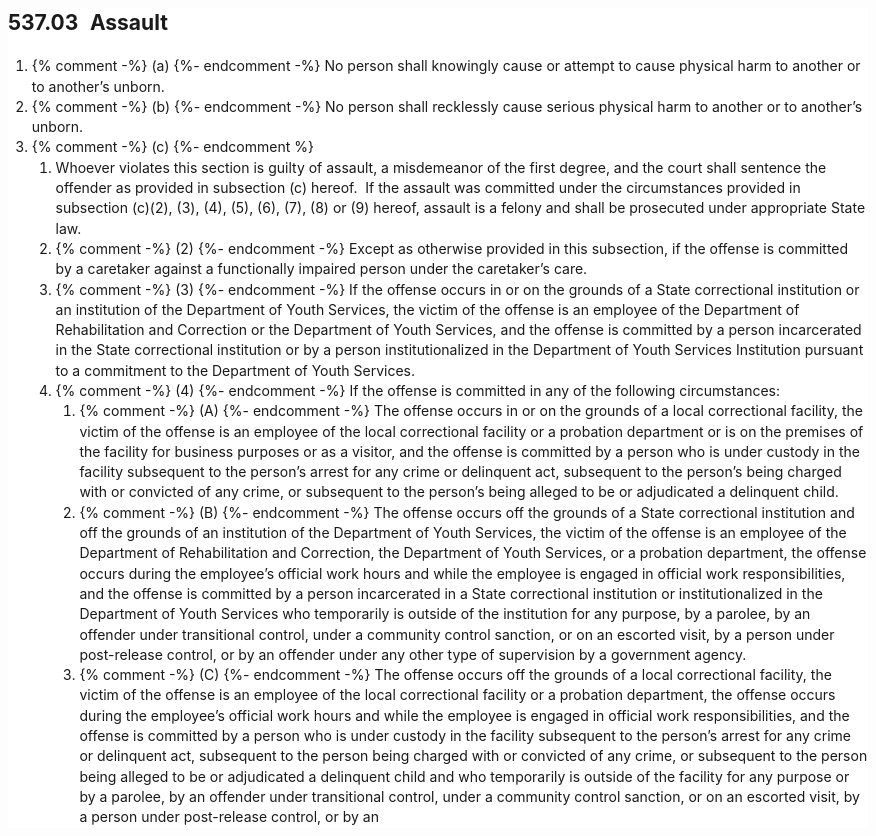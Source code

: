 ## 537.03   Assault

<p class="Markdown-list--a-1-A"></p>

1. {% comment -%} (a) {%- endcomment -%} No person shall knowingly cause or attempt to cause physical harm to
another or to another’s unborn.
2. {% comment -%} (b) {%- endcomment -%} No person shall recklessly cause serious physical harm to another or
to another’s unborn.
3. {% comment -%} (c) {%- endcomment %}
    1. Whoever violates this section is guilty of assault, a
misdemeanor of the first degree, and the court shall sentence the offender as
provided in subsection (c) hereof.  If the assault was committed under the
circumstances provided in subsection (c)(2), (3), (4), (5), (6), (7), (8) or
(9) hereof, assault is a felony and shall be prosecuted under appropriate State
law. 
    2. {% comment -%} (2) {%- endcomment -%} Except as otherwise provided in this subsection, if the offense is
committed by a caretaker against a functionally impaired person under the
caretaker’s care.
    3. {% comment -%} (3) {%- endcomment -%} If the offense occurs in or on the grounds of a State correctional
institution or an institution of the Department of Youth Services, the victim
of the offense is an employee of the Department of Rehabilitation and
Correction or the Department of Youth Services, and the offense is committed by
a person incarcerated in the State correctional institution or by a person
institutionalized in the Department of Youth Services Institution pursuant to a
commitment to the Department of Youth Services.
    4. {% comment -%} (4) {%- endcomment -%} If the offense is committed in any of the following circumstances:
        1. {% comment -%} (A) {%- endcomment -%} The offense occurs in or on the grounds of a local correctional
facility, the victim of the offense is an employee of the local correctional
facility or a probation department or is on the premises of the facility for
business purposes or as a visitor, and the offense is committed by a person who
is under custody in the facility subsequent to the person’s arrest for any
crime or delinquent act, subsequent to the person’s being charged with or
convicted of any crime, or subsequent to the person’s being alleged to be or
adjudicated a delinquent child.
        2. {% comment -%} (B) {%- endcomment -%} The offense occurs off the grounds of a State correctional
institution and off the grounds of an institution of the Department of Youth
Services, the victim of the offense is an employee of the Department of
Rehabilitation and Correction, the Department of Youth Services, or a probation
department, the offense occurs during the employee’s official work hours and
while the employee is engaged in official work responsibilities, and the
offense is committed by a person incarcerated in a State correctional
institution or institutionalized in the Department of Youth Services who
temporarily is outside of the institution for any purpose, by a parolee, by an
offender under transitional control, under a community control sanction, or on
an escorted visit, by a person under post-release control, or by an offender
under any other type of supervision by a government agency.
        3. {% comment -%} (C) {%- endcomment -%} The offense occurs off the grounds of a local correctional
facility, the victim of the offense is an employee of the local correctional
facility or a probation department, the offense occurs during the employee’s
official work hours and while the employee is engaged in official work
responsibilities, and the offense is committed by a person who is under custody
in the facility subsequent to the person’s arrest for any crime or delinquent
act, subsequent to the person being charged with or convicted of any crime, or
subsequent to the person being alleged to be or adjudicated a delinquent child
and who temporarily is outside of the facility for any purpose or by a parolee,
by an offender under transitional control, under a community control sanction,
or on an escorted visit, by a person under post-release control, or by an
